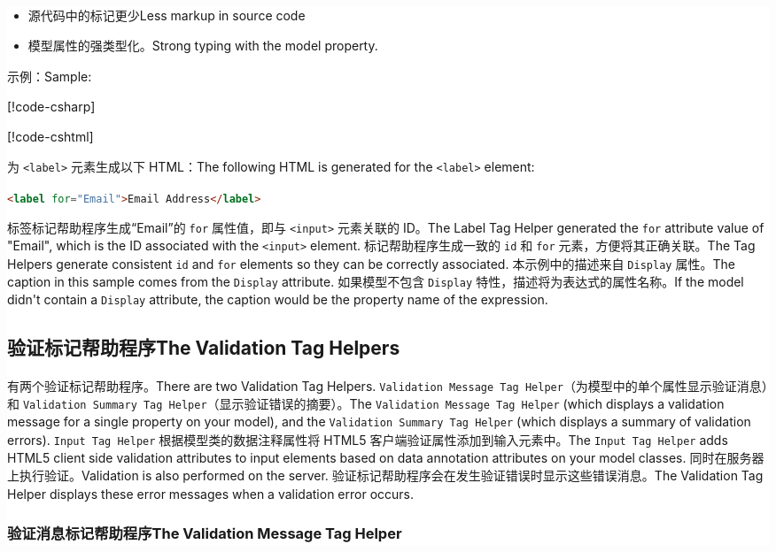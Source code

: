 * <span data-ttu-id="c62e4-272">源代码中的标记更少</span><span class="sxs-lookup"><span data-stu-id="c62e4-272">Less markup in source code</span></span>

* <span data-ttu-id="c62e4-273">模型属性的强类型化。</span><span class="sxs-lookup"><span data-stu-id="c62e4-273">Strong typing with the model property.</span></span>

<span data-ttu-id="c62e4-274">示例：</span><span class="sxs-lookup"><span data-stu-id="c62e4-274">Sample:</span></span>

[!code-csharp[](working-with-forms/sample/final/ViewModels/SimpleViewModel.cs)]

[!code-cshtml[](../../mvc/views/working-with-forms/sample/final/Views/Demo/RegisterLabel.cshtml?highlight=4)]

<span data-ttu-id="c62e4-275">为 `<label>` 元素生成以下 HTML：</span><span class="sxs-lookup"><span data-stu-id="c62e4-275">The following HTML is generated for the `<label>` element:</span></span>

```html
<label for="Email">Email Address</label>
```

<span data-ttu-id="c62e4-276">标签标记帮助程序生成“Email”的 `for` 属性值，即与 `<input>` 元素关联的 ID。</span><span class="sxs-lookup"><span data-stu-id="c62e4-276">The Label Tag Helper generated the `for` attribute value of "Email", which is the ID associated with the `<input>` element.</span></span> <span data-ttu-id="c62e4-277">标记帮助程序生成一致的 `id` 和 `for` 元素，方便将其正确关联。</span><span class="sxs-lookup"><span data-stu-id="c62e4-277">The Tag Helpers generate consistent `id` and `for` elements so they can be correctly associated.</span></span> <span data-ttu-id="c62e4-278">本示例中的描述来自 `Display` 属性。</span><span class="sxs-lookup"><span data-stu-id="c62e4-278">The caption in this sample comes from the `Display` attribute.</span></span> <span data-ttu-id="c62e4-279">如果模型不包含 `Display` 特性，描述将为表达式的属性名称。</span><span class="sxs-lookup"><span data-stu-id="c62e4-279">If the model didn't contain a `Display` attribute, the caption would be the property name of the expression.</span></span>

## <a name="the-validation-tag-helpers"></a><span data-ttu-id="c62e4-280">验证标记帮助程序</span><span class="sxs-lookup"><span data-stu-id="c62e4-280">The Validation Tag Helpers</span></span>

<span data-ttu-id="c62e4-281">有两个验证标记帮助程序。</span><span class="sxs-lookup"><span data-stu-id="c62e4-281">There are two Validation Tag Helpers.</span></span> <span data-ttu-id="c62e4-282">`Validation Message Tag Helper`（为模型中的单个属性显示验证消息）和 `Validation Summary Tag Helper`（显示验证错误的摘要）。</span><span class="sxs-lookup"><span data-stu-id="c62e4-282">The `Validation Message Tag Helper` (which displays a validation message for a single property on your model), and the `Validation Summary Tag Helper` (which displays a summary of validation errors).</span></span> <span data-ttu-id="c62e4-283">`Input Tag Helper` 根据模型类的数据注释属性将 HTML5 客户端验证属性添加到输入元素中。</span><span class="sxs-lookup"><span data-stu-id="c62e4-283">The `Input Tag Helper` adds HTML5 client side validation attributes to input elements based on data annotation attributes on your model classes.</span></span> <span data-ttu-id="c62e4-284">同时在服务器上执行验证。</span><span class="sxs-lookup"><span data-stu-id="c62e4-284">Validation is also performed on the server.</span></span> <span data-ttu-id="c62e4-285">验证标记帮助程序会在发生验证错误时显示这些错误消息。</span><span class="sxs-lookup"><span data-stu-id="c62e4-285">The Validation Tag Helper displays these error messages when a validation error occurs.</span></span>

### <a name="the-validation-message-tag-helper"></a><span data-ttu-id="c62e4-286">验证消息标记帮助程序</span><span class="sxs-lookup"><span data-stu-id="c62e4-286">The Validation Message Tag Helper</span></span>
